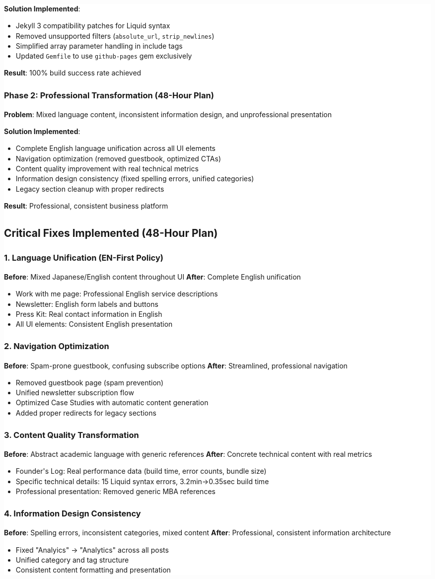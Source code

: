 **Solution Implemented**:
- Jekyll 3 compatibility patches for Liquid syntax
- Removed unsupported filters (`absolute_url`, `strip_newlines`)
- Simplified array parameter handling in include tags
- Updated `Gemfile` to use `github-pages` gem exclusively

**Result**: 100% build success rate achieved

### Phase 2: Professional Transformation (48-Hour Plan)
**Problem**: Mixed language content, inconsistent information design, and unprofessional presentation

**Solution Implemented**:
- Complete English language unification across all UI elements
- Navigation optimization (removed guestbook, optimized CTAs)
- Content quality improvement with real technical metrics
- Information design consistency (fixed spelling errors, unified categories)
- Legacy section cleanup with proper redirects

**Result**: Professional, consistent business platform

## Critical Fixes Implemented (48-Hour Plan)

### 1. Language Unification (EN-First Policy)
**Before**: Mixed Japanese/English content throughout UI
**After**: Complete English unification
- Work with me page: Professional English service descriptions
- Newsletter: English form labels and buttons
- Press Kit: Real contact information in English
- All UI elements: Consistent English presentation

### 2. Navigation Optimization
**Before**: Spam-prone guestbook, confusing subscribe options
**After**: Streamlined, professional navigation
- Removed guestbook page (spam prevention)
- Unified newsletter subscription flow
- Optimized Case Studies with automatic content generation
- Added proper redirects for legacy sections

### 3. Content Quality Transformation
**Before**: Abstract academic language with generic references
**After**: Concrete technical content with real metrics
- Founder's Log: Real performance data (build time, error counts, bundle size)
- Specific technical details: 15 Liquid syntax errors, 3.2min→0.35sec build time
- Professional presentation: Removed generic MBA references

### 4. Information Design Consistency
**Before**: Spelling errors, inconsistent categories, mixed content
**After**: Professional, consistent information architecture
- Fixed "Analyics" → "Analytics" across all posts
- Unified category and tag structure
- Consistent content formatting and presentation
